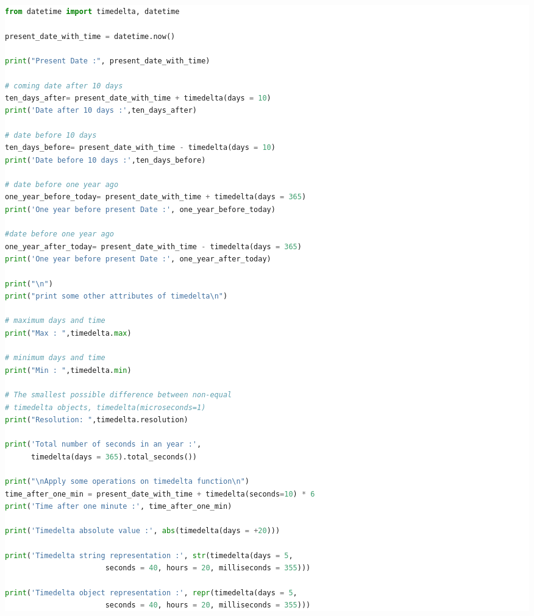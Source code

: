 ```Python
from datetime import timedelta, datetime
 
present_date_with_time = datetime.now() 
 
print("Present Date :", present_date_with_time)
 
# coming date after 10 days
ten_days_after= present_date_with_time + timedelta(days = 10)
print('Date after 10 days :',ten_days_after)
 
# date before 10 days
ten_days_before= present_date_with_time - timedelta(days = 10)
print('Date before 10 days :',ten_days_before)
 
# date before one year ago
one_year_before_today= present_date_with_time + timedelta(days = 365)
print('One year before present Date :', one_year_before_today)
 
#date before one year ago
one_year_after_today= present_date_with_time - timedelta(days = 365)
print('One year before present Date :', one_year_after_today)
 
print("\n")
print("print some other attributes of timedelta\n")
 
# maximum days and time
print("Max : ",timedelta.max)
 
# minimum days and time
print("Min : ",timedelta.min)
 
# The smallest possible difference between non-equal
# timedelta objects, timedelta(microseconds=1)
print("Resolution: ",timedelta.resolution)
 
print('Total number of seconds in an year :', 
      timedelta(days = 365).total_seconds())
 
print("\nApply some operations on timedelta function\n")
time_after_one_min = present_date_with_time + timedelta(seconds=10) * 6
print('Time after one minute :', time_after_one_min)
 
print('Timedelta absolute value :', abs(timedelta(days = +20)))
 
print('Timedelta string representation :', str(timedelta(days = 5,
                       seconds = 40, hours = 20, milliseconds = 355)))
 
print('Timedelta object representation :', repr(timedelta(days = 5, 
                       seconds = 40, hours = 20, milliseconds = 355)))
```
